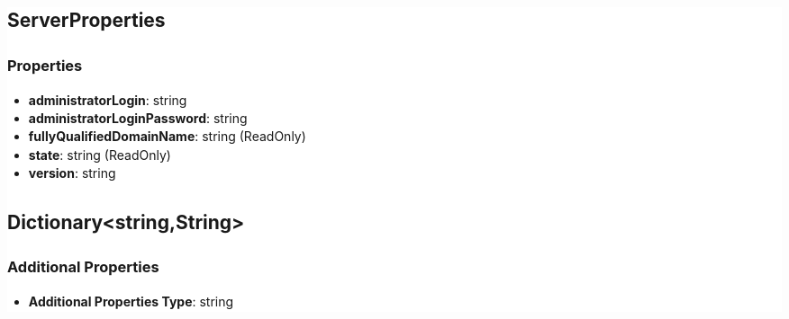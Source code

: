 ## ServerProperties
### Properties
* **administratorLogin**: string
* **administratorLoginPassword**: string
* **fullyQualifiedDomainName**: string (ReadOnly)
* **state**: string (ReadOnly)
* **version**: string

## Dictionary<string,String>
### Additional Properties
* **Additional Properties Type**: string

